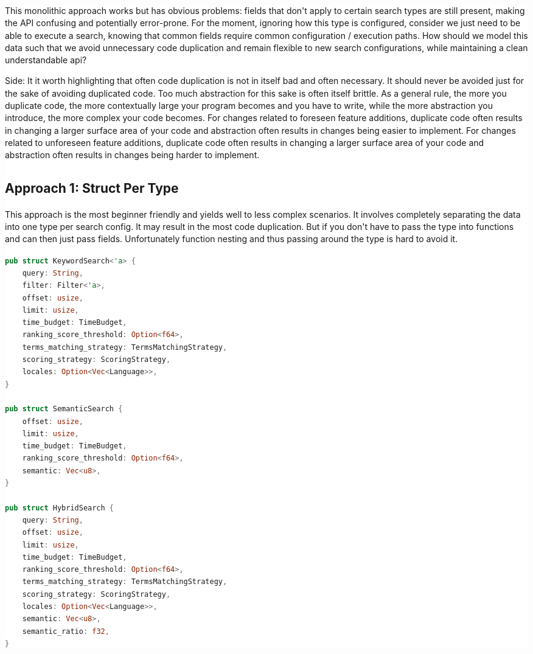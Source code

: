 This monolithic approach works but has obvious problems: fields that don't apply to certain search types are still present, making the API confusing and potentially error-prone. For the moment, ignoring how this type is configured, consider we just need to be able to execute a search, knowing that common fields require common configuration / execution paths. How should we model this data such that we avoid unnecessary code duplication and remain flexible to new search configurations, while maintaining a clean understandable api?

Side: It it worth highlighting that often code duplication is not in itself bad and often necessary. It should never be avoided just for the sake of avoiding duplicated code. Too much abstraction for this sake is often itself brittle. As a general rule, the more you duplicate code, the more contextually large your program becomes and you have to write, while the more abstraction you introduce, the more complex your code becomes. For changes related to foreseen feature additions, duplicate code often results in changing a larger surface area of your code and abstraction often results in changes being easier to implement. For changes related to unforeseen feature additions, duplicate code often results in changing a larger surface area of your code and abstraction often results in changes being harder to implement.

## Approach 1: Struct Per Type

This approach is the most beginner friendly and yields well to less complex scenarios. It involves completely separating the data into one type per search config. It may result in the most code duplication. But if you don't have to pass the type into functions and can then just pass fields. Unfortunately function nesting and thus passing around the type is hard to avoid it.

```rust
pub struct KeywordSearch<'a> {
    query: String,
    filter: Filter<'a>,
    offset: usize,
    limit: usize,
    time_budget: TimeBudget,
    ranking_score_threshold: Option<f64>,
    terms_matching_strategy: TermsMatchingStrategy,
    scoring_strategy: ScoringStrategy,
    locales: Option<Vec<Language>>,
}

pub struct SemanticSearch {
    offset: usize,
    limit: usize,
    time_budget: TimeBudget,
    ranking_score_threshold: Option<f64>,
    semantic: Vec<u8>,
}

pub struct HybridSearch {
    query: String,
    offset: usize,
    limit: usize,
    time_budget: TimeBudget,
    ranking_score_threshold: Option<f64>,
    terms_matching_strategy: TermsMatchingStrategy,
    scoring_strategy: ScoringStrategy,
    locales: Option<Vec<Language>>,
    semantic: Vec<u8>,
    semantic_ratio: f32,
}
```
